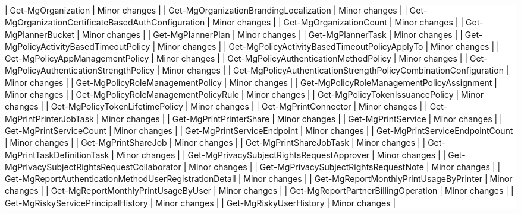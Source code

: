 | Get-MgOrganization | Minor changes |
| Get-MgOrganizationBrandingLocalization | Minor changes |
| Get-MgOrganizationCertificateBasedAuthConfiguration | Minor changes |
| Get-MgOrganizationCount | Minor changes |
| Get-MgPlannerBucket | Minor changes |
| Get-MgPlannerPlan | Minor changes |
| Get-MgPlannerTask | Minor changes |
| Get-MgPolicyActivityBasedTimeoutPolicy | Minor changes |
| Get-MgPolicyActivityBasedTimeoutPolicyApplyTo | Minor changes |
| Get-MgPolicyAppManagementPolicy | Minor changes |
| Get-MgPolicyAuthenticationMethodPolicy | Minor changes |
| Get-MgPolicyAuthenticationStrengthPolicy | Minor changes |
| Get-MgPolicyAuthenticationStrengthPolicyCombinationConfiguration | Minor changes |
| Get-MgPolicyRoleManagementPolicy | Minor changes |
| Get-MgPolicyRoleManagementPolicyAssignment | Minor changes |
| Get-MgPolicyRoleManagementPolicyRule | Minor changes |
| Get-MgPolicyTokenIssuancePolicy | Minor changes |
| Get-MgPolicyTokenLifetimePolicy | Minor changes |
| Get-MgPrintConnector | Minor changes |
| Get-MgPrintPrinterJobTask | Minor changes |
| Get-MgPrintPrinterShare | Minor changes |
| Get-MgPrintService | Minor changes |
| Get-MgPrintServiceCount | Minor changes |
| Get-MgPrintServiceEndpoint | Minor changes |
| Get-MgPrintServiceEndpointCount | Minor changes |
| Get-MgPrintShareJob | Minor changes |
| Get-MgPrintShareJobTask | Minor changes |
| Get-MgPrintTaskDefinitionTask | Minor changes |
| Get-MgPrivacySubjectRightsRequestApprover | Minor changes |
| Get-MgPrivacySubjectRightsRequestCollaborator | Minor changes |
| Get-MgPrivacySubjectRightsRequestNote | Minor changes |
| Get-MgReportAuthenticationMethodUserRegistrationDetail | Minor changes |
| Get-MgReportMonthlyPrintUsageByPrinter | Minor changes |
| Get-MgReportMonthlyPrintUsageByUser | Minor changes |
| Get-MgReportPartnerBillingOperation | Minor changes |
| Get-MgRiskyServicePrincipalHistory | Minor changes |
| Get-MgRiskyUserHistory | Minor changes |